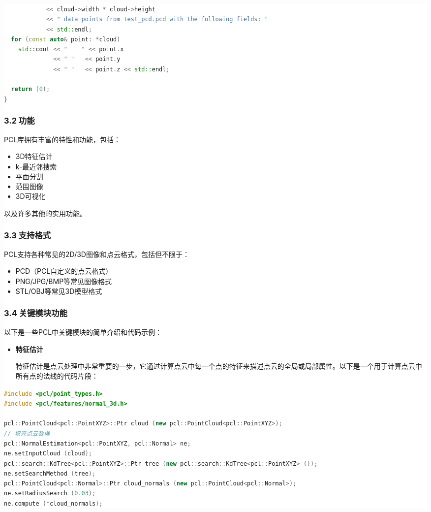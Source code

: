 ```cpp
            << cloud->width * cloud->height
            << " data points from test_pcd.pcd with the following fields: "
            << std::endl;
  for (const auto& point: *cloud)
    std::cout << "    " << point.x
              << " "   << point.y
              << " "   << point.z << std::endl;

  return (0);
}
```

### 3.2 功能

PCL库拥有丰富的特性和功能，包括：

- 3D特征估计
- k-最近邻搜索
- 平面分割
- 范围图像
- 3D可视化

以及许多其他的实用功能。

### 3.3 支持格式

PCL支持各种常见的2D/3D图像和点云格式，包括但不限于：

- PCD（PCL自定义的点云格式）
- PNG/JPG/BMP等常见图像格式
- STL/OBJ等常见3D模型格式

### 3.4 关键模块功能

以下是一些PCL中关键模块的简单介绍和代码示例：

- **特征估计**

  特征估计是点云处理中非常重要的一步，它通过计算点云中每一个点的特征来描述点云的全局或局部属性。以下是一个用于计算点云中所有点的法线的代码片段：

```cpp
#include <pcl/point_types.h>
#include <pcl/features/normal_3d.h>

pcl::PointCloud<pcl::PointXYZ>::Ptr cloud (new pcl::PointCloud<pcl::PointXYZ>);
// 填充点云数据
pcl::NormalEstimation<pcl::PointXYZ, pcl::Normal> ne;
ne.setInputCloud (cloud);
pcl::search::KdTree<pcl::PointXYZ>::Ptr tree (new pcl::search::KdTree<pcl::PointXYZ> ());
ne.setSearchMethod (tree);
pcl::PointCloud<pcl::Normal>::Ptr cloud_normals (new pcl::PointCloud<pcl::Normal>);
ne.setRadiusSearch (0.03);
ne.compute (*cloud_normals);
```
